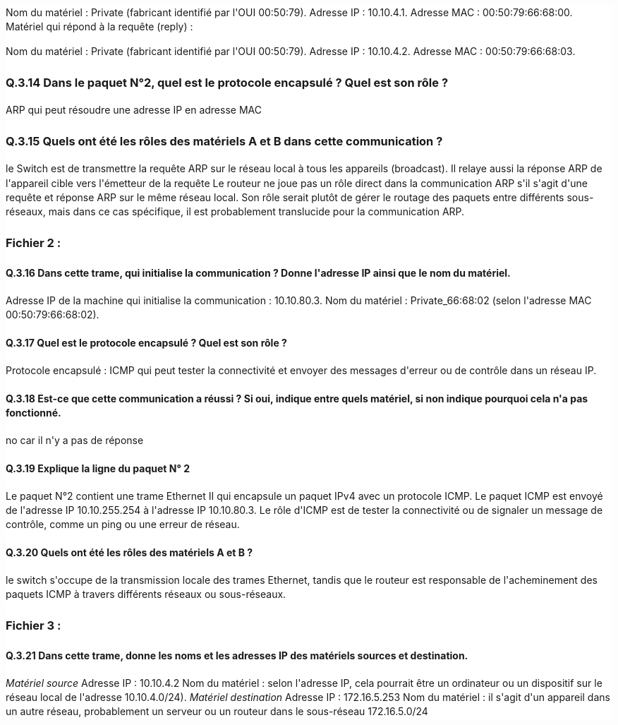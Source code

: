 Nom du matériel : Private (fabricant identifié par l'OUI 00:50:79).
Adresse IP : 10.10.4.1.
Adresse MAC : 00:50:79:66:68:00.
Matériel qui répond à la requête (reply) :

Nom du matériel : Private (fabricant identifié par l'OUI 00:50:79).
Adresse IP : 10.10.4.2.
Adresse MAC : 00:50:79:66:68:03.

### Q.3.14 Dans le paquet N°2, quel est le protocole encapsulé ? Quel est son rôle ?
ARP qui peut résoudre une adresse IP en adresse MAC

### Q.3.15 Quels ont été les rôles des matériels A et B dans cette communication ?
le Switch est de transmettre la requête ARP sur le réseau local à tous les appareils (broadcast). Il relaye aussi la réponse ARP de l'appareil cible vers l'émetteur de la requête
Le routeur ne joue pas un rôle direct dans la communication ARP s'il s'agit d'une requête et réponse ARP sur le même réseau local. Son rôle serait plutôt de gérer le routage des paquets entre différents sous-réseaux, mais dans ce cas spécifique, il est probablement translucide pour la communication ARP.
### Fichier 2 :

#### Q.3.16 Dans cette trame, qui initialise la communication ? Donne l'adresse IP ainsi que le nom du matériel.
Adresse IP de la machine qui initialise la communication : 10.10.80.3.
Nom du matériel : Private_66:68:02 (selon l'adresse MAC 00:50:79:66:68:02).
#### Q.3.17 Quel est le protocole encapsulé ? Quel est son rôle ?
Protocole encapsulé : ICMP qui peut tester la connectivité et envoyer des messages d'erreur ou de contrôle dans un réseau IP.

#### Q.3.18 Est-ce que cette communication a réussi ? Si oui, indique entre quels matériel, si non indique pourquoi cela n'a pas fonctionné.
no car il n'y a pas de réponse
#### Q.3.19 Explique la ligne du paquet N° 2
Le paquet N°2 contient une trame Ethernet II qui encapsule un paquet IPv4 avec un protocole ICMP. Le paquet ICMP est envoyé de l'adresse IP 10.10.255.254  à l'adresse IP 10.10.80.3. Le rôle d'ICMP est de tester la connectivité ou de signaler un message de contrôle, comme un ping ou une erreur de réseau.
#### Q.3.20 Quels ont été les rôles des matériels A et B ?
le switch s'occupe de la transmission locale des trames Ethernet, tandis que le routeur  est responsable de l'acheminement des paquets ICMP à travers différents réseaux ou sous-réseaux.

### Fichier 3 :

####  Q.3.21 Dans cette trame, donne les noms et les adresses IP des matériels sources et destination.
*Matériel source* 
Adresse IP : 10.10.4.2
Nom du matériel : selon l'adresse IP, cela pourrait être un ordinateur ou un dispositif sur le réseau local de l'adresse 10.10.4.0/24).
*Matériel destination*
Adresse IP : 172.16.5.253
Nom du matériel : il s'agit d'un appareil dans un autre réseau, probablement un serveur ou un routeur dans le sous-réseau 172.16.5.0/24

